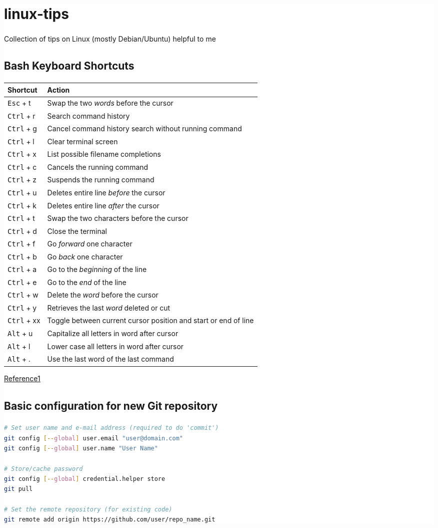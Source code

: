 # linux-tips
Collection of tips on Linux (mostly Debian/Ubuntu) helpful to me

## Bash Keyboard Shortcuts
| Shortcut | Action |
|:---------|:-------|
| <kbd>Esc</kbd> + t | Swap the two _words_ before the cursor |
| <kbd>Ctrl</kbd> + r | Search command history |
| <kbd>Ctrl</kbd> + g | Cancel command history search without running command |
| <kbd>Ctrl</kbd> + l | Clear terminal screen |
| <kbd>Ctrl</kbd> + x | List possible filename completions |
| <kbd>Ctrl</kbd> + c | Cancels the running command |
| <kbd>Ctrl</kbd> + z | Suspends the running command |
| <kbd>Ctrl</kbd> + u | Deletes entire line _before_ the cursor |
| <kbd>Ctrl</kbd> + k | Deletes entire line _after_ the cursor |
| <kbd>Ctrl</kbd> + t | Swap the two characters before the cursor |
| <kbd>Ctrl</kbd> + d | Close the terminal |
| <kbd>Ctrl</kbd> + f | Go _forward_ one character |
| <kbd>Ctrl</kbd> + b | Go _back_ one character |
| <kbd>Ctrl</kbd> + a | Go to the _beginning_ of the line |
| <kbd>Ctrl</kbd> + e | Go to the _end_ of the line |
| <kbd>Ctrl</kbd> + w | Delete the _word_ before the cursor |
| <kbd>Ctrl</kbd> + y | Retrieves the last _word_ deleted or cut |
| <kbd>Ctrl</kbd> + xx | Toggle between current cursor position and start or end of line |
| <kbd>Alt</kbd> + u | Capitalize all letters in word after cursor |
| <kbd>Alt</kbd> + l | Lower case all letters in word after cursor |
| <kbd>Alt</kbd> + . | Use the last word of the last command |

[Reference1](https://ostechnix.com/list-useful-bash-keyboard-shortcuts/)

## Basic configuration for new Git repository
```bash
# Set user name and e-mail address (required to do 'commit')
git config [--global] user.email "user@domain.com"
git config [--global] user.name "User Name"

# Store/cache password
git config [--global] credential.helper store
git pull

# Set the remote repository (for existing code)
git remote add origin https://github.com/user/repo_name.git
```
